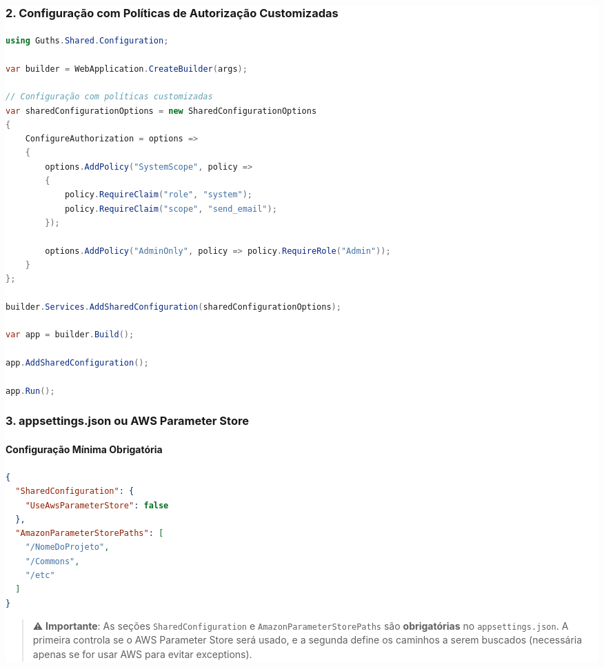 ### 2. Configuração com Políticas de Autorização Customizadas

```csharp
using Guths.Shared.Configuration;

var builder = WebApplication.CreateBuilder(args);

// Configuração com políticas customizadas
var sharedConfigurationOptions = new SharedConfigurationOptions
{
    ConfigureAuthorization = options =>
    {
        options.AddPolicy("SystemScope", policy =>
        {
            policy.RequireClaim("role", "system");
            policy.RequireClaim("scope", "send_email");
        });
        
        options.AddPolicy("AdminOnly", policy => policy.RequireRole("Admin"));
    }
};

builder.Services.AddSharedConfiguration(sharedConfigurationOptions);

var app = builder.Build();

app.AddSharedConfiguration();

app.Run();
```

### 3. appsettings.json ou AWS Parameter Store

#### Configuração Mínima Obrigatória

```json
{
  "SharedConfiguration": {
    "UseAwsParameterStore": false
  },
  "AmazonParameterStorePaths": [
    "/NomeDoProjeto",
    "/Commons",
    "/etc"
  ]
}
```

> ⚠️ **Importante**: As seções `SharedConfiguration` e `AmazonParameterStorePaths` são **obrigatórias** no `appsettings.json`. A primeira controla se o AWS Parameter Store será usado, e a segunda define os caminhos a serem buscados (necessária apenas se for usar AWS para evitar exceptions).
